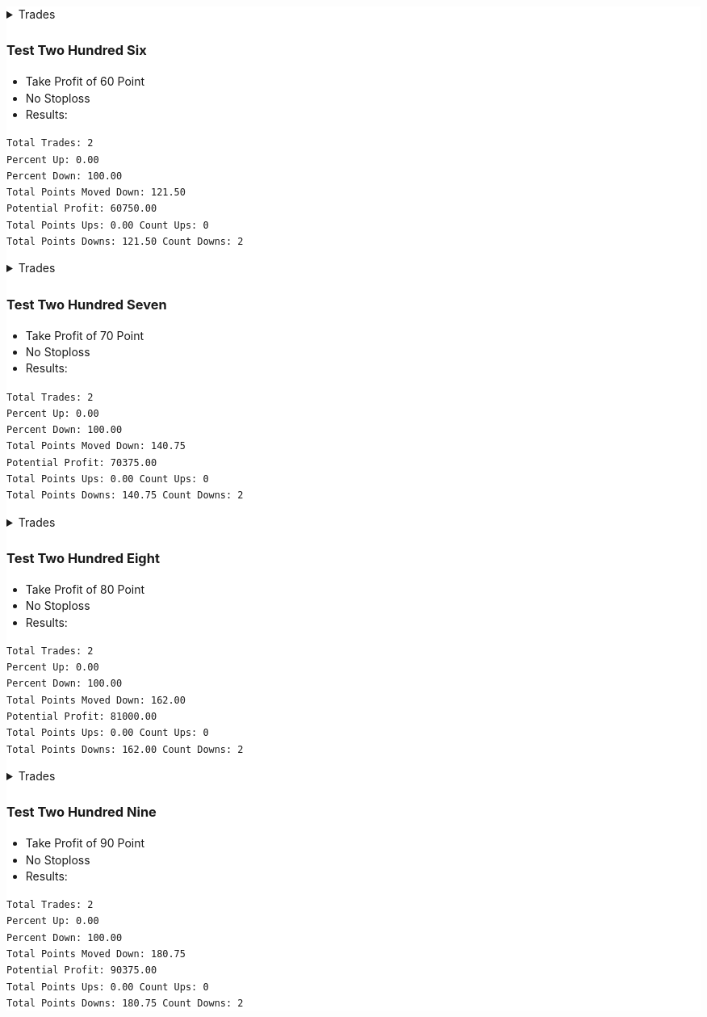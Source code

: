 <details><summary>Trades</summary></details>

### Test Two Hundred Six
* Take Profit of 60 Point
* No Stoploss
* Results:
```
Total Trades: 2
Percent Up: 0.00
Percent Down: 100.00
Total Points Moved Down: 121.50
Potential Profit: 60750.00
Total Points Ups: 0.00 Count Ups: 0
Total Points Downs: 121.50 Count Downs: 2
```

<details><summary>Trades</summary></details>

### Test Two Hundred Seven
* Take Profit of 70 Point
* No Stoploss
* Results:
```
Total Trades: 2
Percent Up: 0.00
Percent Down: 100.00
Total Points Moved Down: 140.75
Potential Profit: 70375.00
Total Points Ups: 0.00 Count Ups: 0
Total Points Downs: 140.75 Count Downs: 2
```

<details><summary>Trades</summary></details>

### Test Two Hundred Eight
* Take Profit of 80 Point
* No Stoploss
* Results:
```
Total Trades: 2
Percent Up: 0.00
Percent Down: 100.00
Total Points Moved Down: 162.00
Potential Profit: 81000.00
Total Points Ups: 0.00 Count Ups: 0
Total Points Downs: 162.00 Count Downs: 2
```

<details><summary>Trades</summary></details>

### Test Two Hundred Nine
* Take Profit of 90 Point
* No Stoploss
* Results:
```
Total Trades: 2
Percent Up: 0.00
Percent Down: 100.00
Total Points Moved Down: 180.75
Potential Profit: 90375.00
Total Points Ups: 0.00 Count Ups: 0
Total Points Downs: 180.75 Count Downs: 2
```
